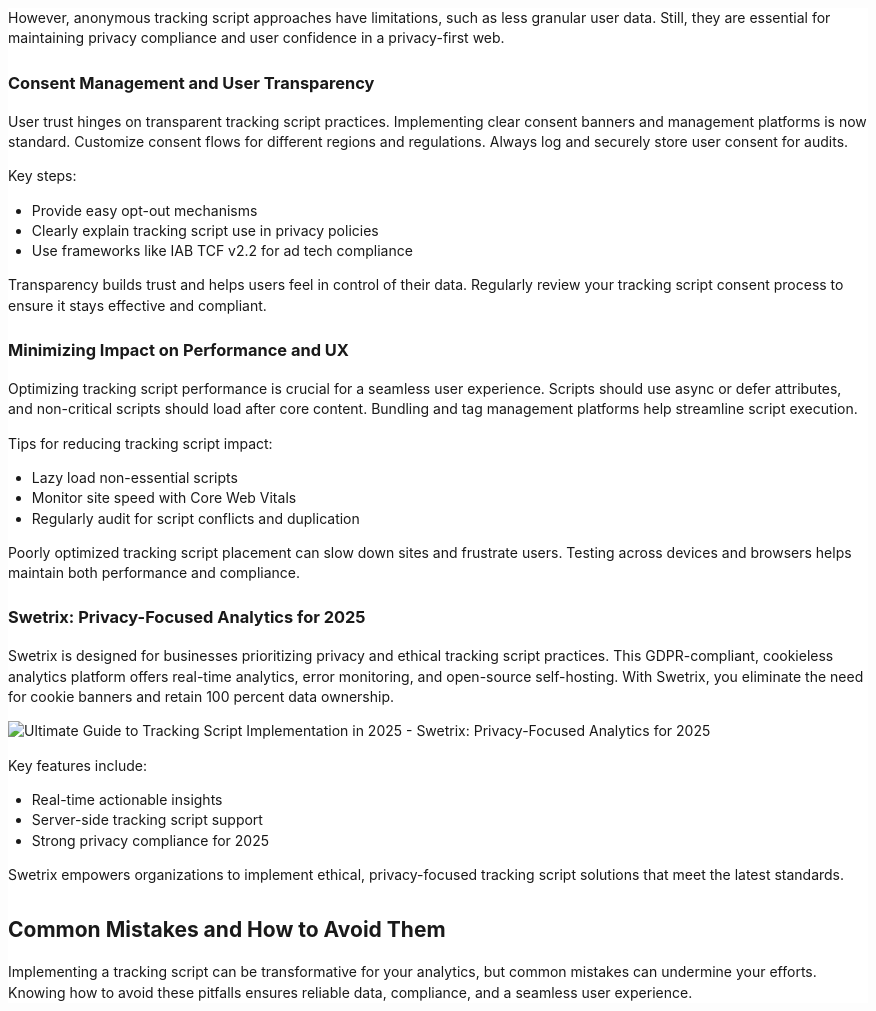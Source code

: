 However, anonymous tracking script approaches have limitations, such as less granular user data. Still, they are essential for maintaining privacy compliance and user confidence in a privacy-first web.

### Consent Management and User Transparency

User trust hinges on transparent tracking script practices. Implementing clear consent banners and management platforms is now standard. Customize consent flows for different regions and regulations. Always log and securely store user consent for audits.

Key steps:

- Provide easy opt-out mechanisms
- Clearly explain tracking script use in privacy policies
- Use frameworks like IAB TCF v2.2 for ad tech compliance

Transparency builds trust and helps users feel in control of their data. Regularly review your tracking script consent process to ensure it stays effective and compliant.

### Minimizing Impact on Performance and UX

Optimizing tracking script performance is crucial for a seamless user experience. Scripts should use async or defer attributes, and non-critical scripts should load after core content. Bundling and tag management platforms help streamline script execution.

Tips for reducing tracking script impact:

- Lazy load non-essential scripts
- Monitor site speed with Core Web Vitals
- Regularly audit for script conflicts and duplication

Poorly optimized tracking script placement can slow down sites and frustrate users. Testing across devices and browsers helps maintain both performance and compliance.

### Swetrix: Privacy-Focused Analytics for 2025

Swetrix is designed for businesses prioritizing privacy and ethical tracking script practices. This GDPR-compliant, cookieless analytics platform offers real-time analytics, error monitoring, and open-source self-hosting. With Swetrix, you eliminate the need for cookie banners and retain 100 percent data ownership.

![Ultimate Guide to Tracking Script Implementation in 2025 - Swetrix: Privacy-Focused Analytics for 2025](https://i.imgur.com/IcQ0D9d.png)

Key features include:

- Real-time actionable insights
- Server-side tracking script support
- Strong privacy compliance for 2025

Swetrix empowers organizations to implement ethical, privacy-focused tracking script solutions that meet the latest standards.

## Common Mistakes and How to Avoid Them

Implementing a tracking script can be transformative for your analytics, but common mistakes can undermine your efforts. Knowing how to avoid these pitfalls ensures reliable data, compliance, and a seamless user experience.
